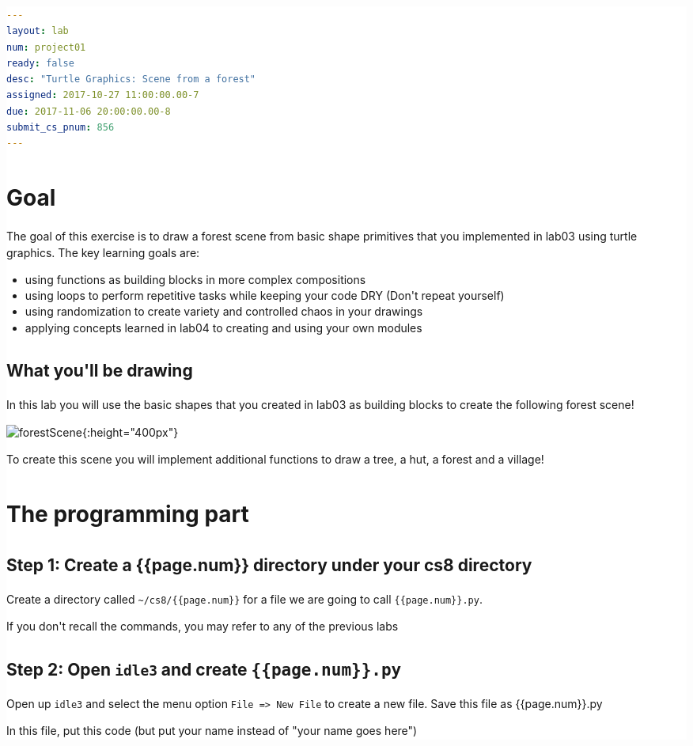 ```yaml
---
layout: lab
num: project01
ready: false
desc: "Turtle Graphics: Scene from a forest"
assigned: 2017-10-27 11:00:00.00-7
due: 2017-11-06 20:00:00.00-8
submit_cs_pnum: 856
---
```



Goal
====

The goal of this exercise is to draw a forest scene from basic shape primitives that you implemented in lab03 using turtle graphics. The key learning goals are:

* using functions as building blocks in more complex compositions 
* using loops to perform repetitive tasks while keeping your code DRY (Don't repeat yourself)
* using randomization to create variety and controlled chaos in your drawings
* applying concepts learned in lab04 to creating and using your own modules



What you'll be drawing
----------------------

In this lab you will use the basic shapes that you created in lab03 as building blocks to create the following forest scene!

![forestScene](forestScene.png){:height="400px"}

To create this scene you will implement additional functions to draw a tree, a hut, a forest and a village! 


# The programming part

## Step 1: Create a {{page.num}} directory under your cs8 directory


Create a directory called `~/cs8/{{page.num}}` for a file
we are going to call `{{page.num}}.py`.

If you don't recall the commands, you may refer to any of the previous labs

## Step 2: Open `idle3` and create <tt>{{page.num}}.py</tt>

Open up `idle3` and select the menu option `File => New File` to create a new file. Save this file as {{page.num}}.py

In this file, put this code (but put your name instead of "your name goes here")

